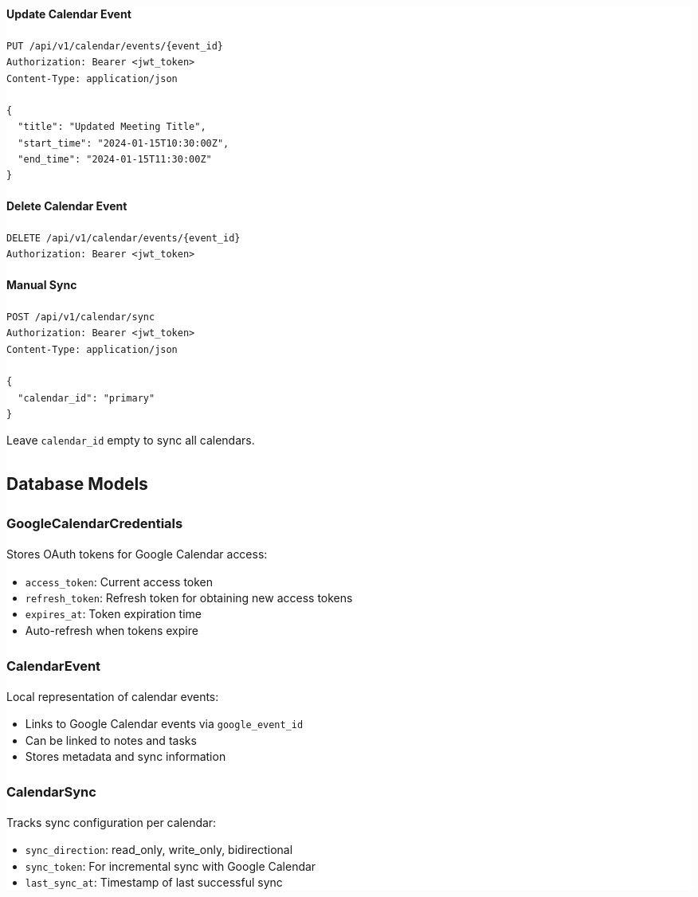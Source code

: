 #### Update Calendar Event
```http
PUT /api/v1/calendar/events/{event_id}
Authorization: Bearer <jwt_token>
Content-Type: application/json

{
  "title": "Updated Meeting Title",
  "start_time": "2024-01-15T10:30:00Z",
  "end_time": "2024-01-15T11:30:00Z"
}
```

#### Delete Calendar Event
```http
DELETE /api/v1/calendar/events/{event_id}
Authorization: Bearer <jwt_token>
```

#### Manual Sync
```http
POST /api/v1/calendar/sync
Authorization: Bearer <jwt_token>
Content-Type: application/json

{
  "calendar_id": "primary"
}
```

Leave `calendar_id` empty to sync all calendars.

## Database Models

### GoogleCalendarCredentials
Stores OAuth tokens for Google Calendar access:
- `access_token`: Current access token
- `refresh_token`: Refresh token for obtaining new access tokens
- `expires_at`: Token expiration time
- Auto-refresh when tokens expire

### CalendarEvent
Local representation of calendar events:
- Links to Google Calendar events via `google_event_id`
- Can be linked to notes and tasks
- Stores metadata and sync information

### CalendarSync
Tracks sync configuration per calendar:
- `sync_direction`: read_only, write_only, bidirectional
- `sync_token`: For incremental sync with Google Calendar
- `last_sync_at`: Timestamp of last successful sync
